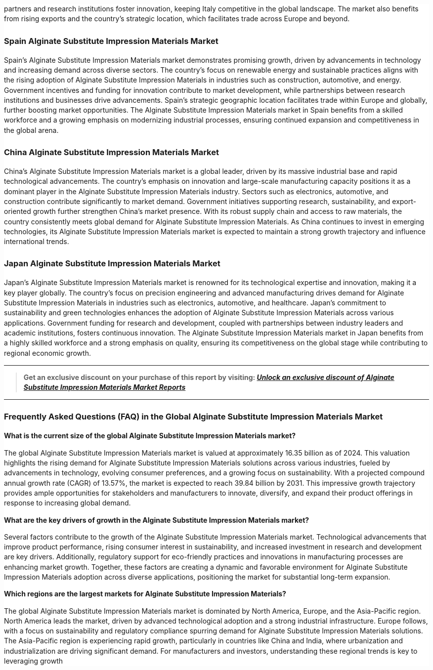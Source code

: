 partners and research institutions foster innovation, keeping Italy competitive in the global landscape. The market also benefits from rising exports and the country&rsquo;s strategic location, which facilitates trade across Europe and beyond.</p><h3>Spain Alginate Substitute Impression Materials Market</h3><p>Spain&rsquo;s Alginate Substitute Impression Materials market demonstrates promising growth, driven by advancements in technology and increasing demand across diverse sectors. The country&rsquo;s focus on renewable energy and sustainable practices aligns with the rising adoption of Alginate Substitute Impression Materials in industries such as construction, automotive, and energy. Government incentives and funding for innovation contribute to market development, while partnerships between research institutions and businesses drive advancements. Spain&rsquo;s strategic geographic location facilitates trade within Europe and globally, further boosting market opportunities. The Alginate Substitute Impression Materials market in Spain benefits from a skilled workforce and a growing emphasis on modernizing industrial processes, ensuring continued expansion and competitiveness in the global arena.</p><h3>China Alginate Substitute Impression Materials Market</h3><p>China&rsquo;s Alginate Substitute Impression Materials market is a global leader, driven by its massive industrial base and rapid technological advancements. The country&rsquo;s emphasis on innovation and large-scale manufacturing capacity positions it as a dominant player in the Alginate Substitute Impression Materials industry. Sectors such as electronics, automotive, and construction contribute significantly to market demand. Government initiatives supporting research, sustainability, and export-oriented growth further strengthen China&rsquo;s market presence. With its robust supply chain and access to raw materials, the country consistently meets global demand for Alginate Substitute Impression Materials. As China continues to invest in emerging technologies, its Alginate Substitute Impression Materials market is expected to maintain a strong growth trajectory and influence international trends.</p><h3>Japan Alginate Substitute Impression Materials Market</h3><p>Japan&rsquo;s Alginate Substitute Impression Materials market is renowned for its technological expertise and innovation, making it a key player globally. The country&rsquo;s focus on precision engineering and advanced manufacturing drives demand for Alginate Substitute Impression Materials in industries such as electronics, automotive, and healthcare. Japan&rsquo;s commitment to sustainability and green technologies enhances the adoption of Alginate Substitute Impression Materials across various applications. Government funding for research and development, coupled with partnerships between industry leaders and academic institutions, fosters continuous innovation. The Alginate Substitute Impression Materials market in Japan benefits from a highly skilled workforce and a strong emphasis on quality, ensuring its competitiveness on the global stage while contributing to regional economic growth.</p><hr /><blockquote><p><strong>Get an exclusive discount on your purchase of this report by visiting: <em><a href="://marketresearchpulse.com/ask-for-discount/103435?utm_source=Github&amp;utm_medium=0115">Unlock an exclusive discount of Alginate Substitute Impression Materials Market Reports</a></em>&nbsp;</strong></p></blockquote><hr /><h3>Frequently Asked Questions (FAQ) in the Global Alginate Substitute Impression Materials Market</h3><p><strong>What is the current size of the global Alginate Substitute Impression Materials market?</strong></p><p>The global Alginate Substitute Impression Materials market is valued at approximately 16.35 billion as of 2024. This valuation highlights the rising demand for Alginate Substitute Impression Materials solutions across various industries, fueled by advancements in technology, evolving consumer preferences, and a growing focus on sustainability. With a projected compound annual growth rate (CAGR) of 13.57%, the market is expected to reach 39.84 billion by 2031. This impressive growth trajectory provides ample opportunities for stakeholders and manufacturers to innovate, diversify, and expand their product offerings in response to increasing global demand.</p><p><strong>What are the key drivers of growth in the Alginate Substitute Impression Materials market?</strong></p><p>Several factors contribute to the growth of the Alginate Substitute Impression Materials market. Technological advancements that improve product performance, rising consumer interest in sustainability, and increased investment in research and development are key drivers. Additionally, regulatory support for eco-friendly practices and innovations in manufacturing processes are enhancing market growth. Together, these factors are creating a dynamic and favorable environment for Alginate Substitute Impression Materials adoption across diverse applications, positioning the market for substantial long-term expansion.</p><p><strong>Which regions are the largest markets for Alginate Substitute Impression Materials?</strong></p><p>The global Alginate Substitute Impression Materials market is dominated by North America, Europe, and the Asia-Pacific region. North America leads the market, driven by advanced technological adoption and a strong industrial infrastructure. Europe follows, with a focus on sustainability and regulatory compliance spurring demand for Alginate Substitute Impression Materials solutions. The Asia-Pacific region is experiencing rapid growth, particularly in countries like China and India, where urbanization and industrialization are driving significant demand. For manufacturers and investors, understanding these regional trends is key to leveraging growth